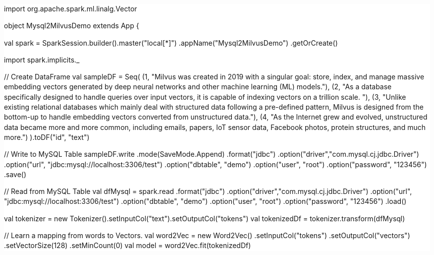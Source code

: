 import org.apache.spark.ml.linalg.Vector

object Mysql2MilvusDemo  extends App {

  val spark = SparkSession.builder().master(&quot;local[*]&quot;)
    .appName(&quot;Mysql2MilvusDemo&quot;)
    .getOrCreate()

  import spark.implicits._

  // Create DataFrame
  val sampleDF = Seq(
    (1, &quot;Milvus was created in 2019 with a singular goal: store, index, and manage massive embedding vectors generated by deep neural networks and other machine learning (ML) models.&quot;),
    (2, &quot;As a database specifically designed to handle queries over input vectors, it is capable of indexing vectors on a trillion scale. &quot;),
    (3, &quot;Unlike existing relational databases which mainly deal with structured data following a pre-defined pattern, Milvus is designed from the bottom-up to handle embedding vectors converted from unstructured data.&quot;),
    (4, &quot;As the Internet grew and evolved, unstructured data became more and more common, including emails, papers, IoT sensor data, Facebook photos, protein structures, and much more.&quot;)
  ).toDF(&quot;id&quot;, &quot;text&quot;)

  // Write to MySQL Table
  sampleDF.write
    .mode(SaveMode.Append)
    .format(&quot;jdbc&quot;)
    .option(&quot;driver&quot;,&quot;com.mysql.cj.jdbc.Driver&quot;)
    .option(&quot;url&quot;, &quot;jdbc:mysql://localhost:3306/test&quot;)
    .option(&quot;dbtable&quot;, &quot;demo&quot;)
    .option(&quot;user&quot;, &quot;root&quot;)
    .option(&quot;password&quot;, &quot;123456&quot;)
    .save()

  // Read from MySQL Table
  val dfMysql = spark.read
    .format(&quot;jdbc&quot;)
    .option(&quot;driver&quot;,&quot;com.mysql.cj.jdbc.Driver&quot;)
    .option(&quot;url&quot;, &quot;jdbc:mysql://localhost:3306/test&quot;)
    .option(&quot;dbtable&quot;, &quot;demo&quot;)
    .option(&quot;user&quot;, &quot;root&quot;)
    .option(&quot;password&quot;, &quot;123456&quot;)
    .load()

  val tokenizer = new Tokenizer().setInputCol(&quot;text&quot;).setOutputCol(&quot;tokens&quot;)
  val tokenizedDf = tokenizer.transform(dfMysql)

  // Learn a mapping from words to Vectors.
  val word2Vec = new Word2Vec()
    .setInputCol(&quot;tokens&quot;)
    .setOutputCol(&quot;vectors&quot;)
    .setVectorSize(128)
    .setMinCount(0)
  val model = word2Vec.fit(tokenizedDf)
